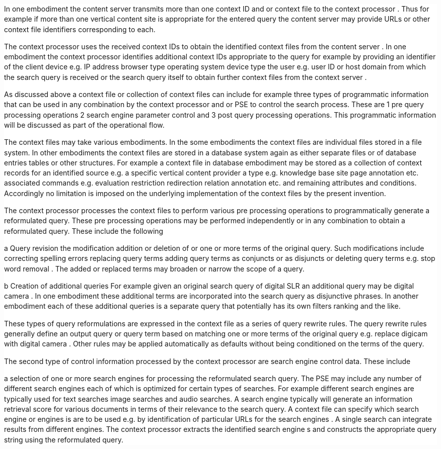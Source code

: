 In one embodiment the content server transmits more than one context ID and or context file to the context processor . Thus for example if more than one vertical content site is appropriate for the entered query the content server may provide URLs or other context file identifiers corresponding to each.

The context processor uses the received context IDs to obtain the identified context files from the content server . In one embodiment the context processor identifies additional context IDs appropriate to the query for example by providing an identifier of the client device e.g. IP address browser type operating system device type the user e.g. user ID or host domain from which the search query is received or the search query itself to obtain further context files from the context server .

As discussed above a context file or collection of context files can include for example three types of programmatic information that can be used in any combination by the context processor and or PSE to control the search process. These are 1 pre query processing operations 2 search engine parameter control and 3 post query processing operations. This programmatic information will be discussed as part of the operational flow.

The context files may take various embodiments. In the some embodiments the context files are individual files stored in a file system. In other embodiments the context files are stored in a database system again as either separate files or of database entries tables or other structures. For example a context file in database embodiment may be stored as a collection of context records for an identified source e.g. a specific vertical content provider a type e.g. knowledge base site page annotation etc. associated commands e.g. evaluation restriction redirection relation annotation etc. and remaining attributes and conditions. Accordingly no limitation is imposed on the underlying implementation of the context files by the present invention.

The context processor processes the context files to perform various pre processing operations to programmatically generate a reformulated query. These pre processing operations may be performed independently or in any combination to obtain a reformulated query. These include the following 

a Query revision the modification addition or deletion of or one or more terms of the original query. Such modifications include correcting spelling errors replacing query terms adding query terms as conjuncts or as disjuncts or deleting query terms e.g. stop word removal . The added or replaced terms may broaden or narrow the scope of a query.

b Creation of additional queries For example given an original search query of digital SLR an additional query may be digital camera . In one embodiment these additional terms are incorporated into the search query as disjunctive phrases. In another embodiment each of these additional queries is a separate query that potentially has its own filters ranking and the like.

These types of query reformulations are expressed in the context file as a series of query rewrite rules. The query rewrite rules generally define an output query or query term based on matching one or more terms of the original query e.g. replace digicam with digital camera . Other rules may be applied automatically as defaults without being conditioned on the terms of the query.

The second type of control information processed by the context processor are search engine control data. These include 

a selection of one or more search engines for processing the reformulated search query. The PSE may include any number of different search engines each of which is optimized for certain types of searches. For example different search engines are typically used for text searches image searches and audio searches. A search engine typically will generate an information retrieval score for various documents in terms of their relevance to the search query. A context file can specify which search engine or engines is are to be used e.g. by identification of particular URLs for the search engines . A single search can integrate results from different engines. The context processor extracts the identified search engine s and constructs the appropriate query string using the reformulated query.
